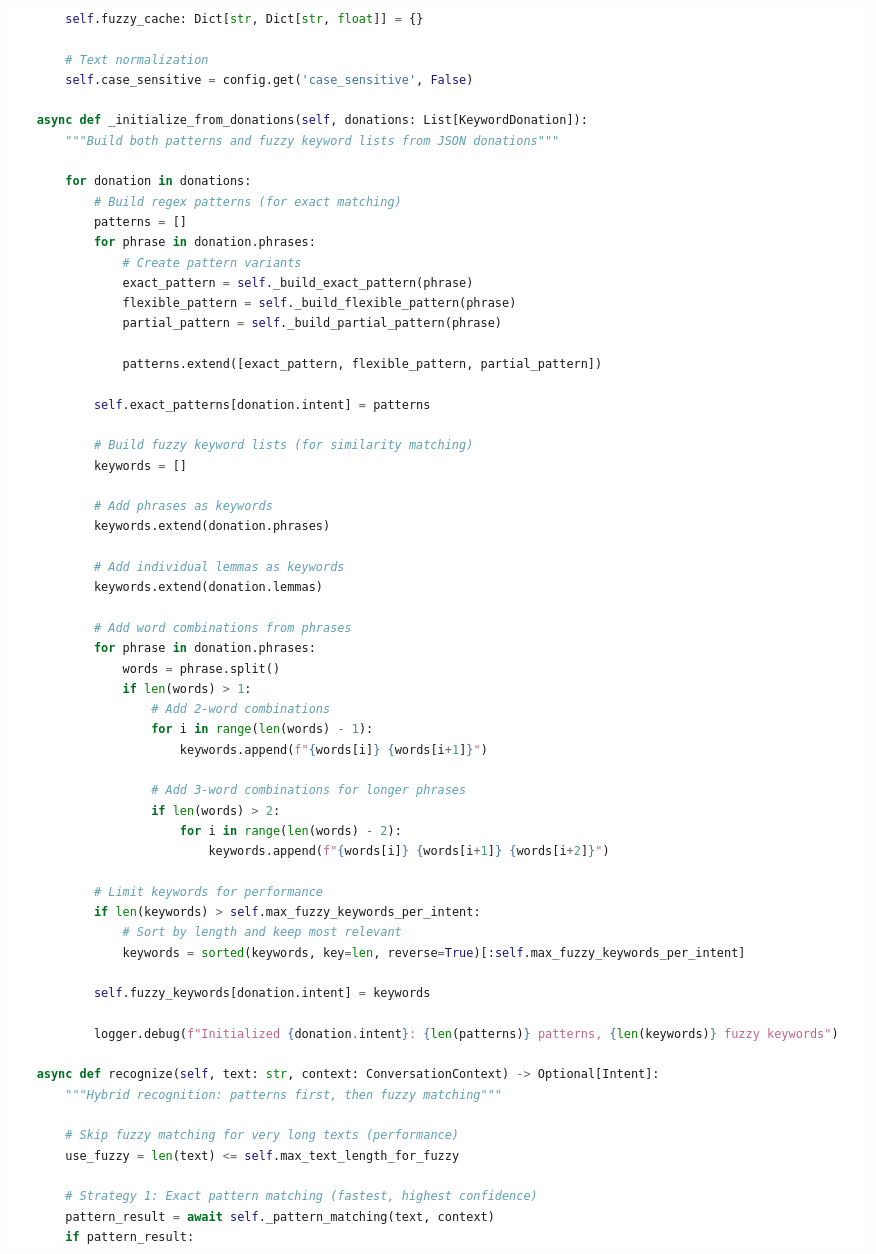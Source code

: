 ```python
        self.fuzzy_cache: Dict[str, Dict[str, float]] = {}
        
        # Text normalization
        self.case_sensitive = config.get('case_sensitive', False)
    
    async def _initialize_from_donations(self, donations: List[KeywordDonation]):
        """Build both patterns and fuzzy keyword lists from JSON donations"""
        
        for donation in donations:
            # Build regex patterns (for exact matching)
            patterns = []
            for phrase in donation.phrases:
                # Create pattern variants
                exact_pattern = self._build_exact_pattern(phrase)
                flexible_pattern = self._build_flexible_pattern(phrase)
                partial_pattern = self._build_partial_pattern(phrase)
                
                patterns.extend([exact_pattern, flexible_pattern, partial_pattern])
            
            self.exact_patterns[donation.intent] = patterns
            
            # Build fuzzy keyword lists (for similarity matching)
            keywords = []
            
            # Add phrases as keywords
            keywords.extend(donation.phrases)
            
            # Add individual lemmas as keywords  
            keywords.extend(donation.lemmas)
            
            # Add word combinations from phrases
            for phrase in donation.phrases:
                words = phrase.split()
                if len(words) > 1:
                    # Add 2-word combinations
                    for i in range(len(words) - 1):
                        keywords.append(f"{words[i]} {words[i+1]}")
                    
                    # Add 3-word combinations for longer phrases
                    if len(words) > 2:
                        for i in range(len(words) - 2):
                            keywords.append(f"{words[i]} {words[i+1]} {words[i+2]}")
            
            # Limit keywords for performance
            if len(keywords) > self.max_fuzzy_keywords_per_intent:
                # Sort by length and keep most relevant
                keywords = sorted(keywords, key=len, reverse=True)[:self.max_fuzzy_keywords_per_intent]
            
            self.fuzzy_keywords[donation.intent] = keywords
            
            logger.debug(f"Initialized {donation.intent}: {len(patterns)} patterns, {len(keywords)} fuzzy keywords")
    
    async def recognize(self, text: str, context: ConversationContext) -> Optional[Intent]:
        """Hybrid recognition: patterns first, then fuzzy matching"""
        
        # Skip fuzzy matching for very long texts (performance)
        use_fuzzy = len(text) <= self.max_text_length_for_fuzzy
        
        # Strategy 1: Exact pattern matching (fastest, highest confidence)
        pattern_result = await self._pattern_matching(text, context)
        if pattern_result:
```